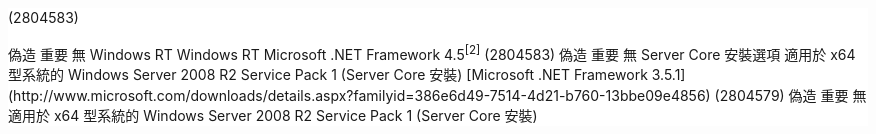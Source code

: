 (2804583)
</td>
<td style="border:1px solid black;">
偽造
</td>
<td style="border:1px solid black;">
重要
</td>
<td style="border:1px solid black;">
無
</td>
</tr>
<tr>
<th colspan="5">
Windows RT
</th>
</tr>
<tr class="alternateRow">
<td style="border:1px solid black;">
Windows RT
</td>
<td style="border:1px solid black;">
Microsoft .NET Framework 4.5<sup>[2]</sup>
(2804583)
</td>
<td style="border:1px solid black;">
偽造
</td>
<td style="border:1px solid black;">
重要
</td>
<td style="border:1px solid black;">
無
</td>
</tr>
<tr>
<th colspan="5">
Server Core 安裝選項
</th>
</tr>
<tr>
<td style="border:1px solid black;">
適用於 x64 型系統的 Windows Server 2008 R2 Service Pack 1 (Server Core 安裝)
</td>
<td style="border:1px solid black;">
[Microsoft .NET Framework 3.5.1](http://www.microsoft.com/downloads/details.aspx?familyid=386e6d49-7514-4d21-b760-13bbe09e4856)  
(2804579)
</td>
<td style="border:1px solid black;">
偽造
</td>
<td style="border:1px solid black;">
重要
</td>
<td style="border:1px solid black;">
無
</td>
</tr>
<tr class="alternateRow">
<td style="border:1px solid black;">
適用於 x64 型系統的 Windows Server 2008 R2 Service Pack 1 (Server Core 安裝)
</td>
<td style="border:1px solid black;">